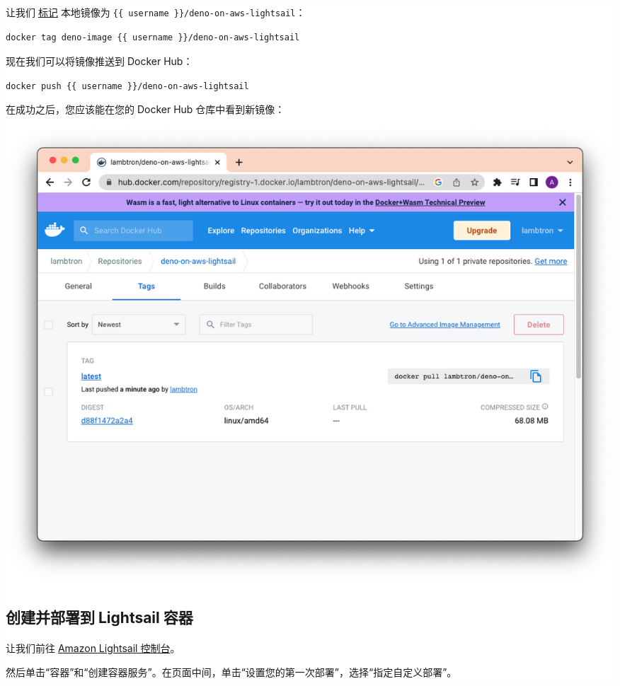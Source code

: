 让我们 [标记](https://docs.docker.com/engine/reference/commandline/tag/) 本地镜像为 `{{ username }}/deno-on-aws-lightsail`：

```shell
docker tag deno-image {{ username }}/deno-on-aws-lightsail
```

现在我们可以将镜像推送到 Docker Hub：

```shell
docker push {{ username }}/deno-on-aws-lightsail
```

在成功之后，您应该能在您的 Docker Hub 仓库中看到新镜像：

![new image on docker hub](./images/how-to/aws-lightsail/new-image-on-docker-hub.png)

## 创建并部署到 Lightsail 容器

让我们前往 [Amazon Lightsail 控制台](https://lightsail.aws.amazon.com/ls/webapp/home/container-services)。

然后单击“容器”和“创建容器服务”。在页面中间，单击“设置您的第一次部署”，选择“指定自定义部署”。
